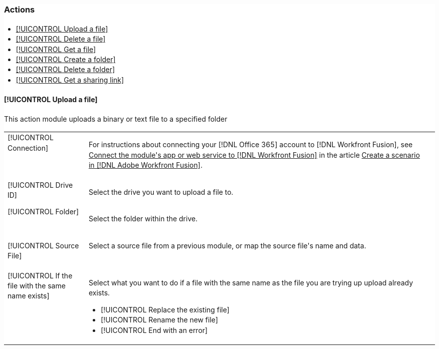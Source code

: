 ### Actions

* [[!UICONTROL Upload a file]](#upload-a-file)
* [[!UICONTROL Delete a file]](#delete-a-file)
* [[!UICONTROL Get a file]](#get-a-file)
* [[!UICONTROL Create a folder]](#create-a-folder)
* [[!UICONTROL Delete a folder]](#delete-a-folder)
* [[!UICONTROL Get a sharing link]](#get-a-sharing-link)

#### [!UICONTROL Upload a file]

This action module uploads a binary or text file to a specified folder

<table style="table-layout:auto"> 
 <col> 
 <col> 
 <col> 
 <tbody> 
  <tr> 
   <td>[!UICONTROL Connection] </td> 
   <td> <p>For instructions about connecting your [!DNL Office 365] account to [!DNL Workfront Fusion], see <a href="../../workfront-fusion/scenarios/create-a-scenario.md#connect" class="MCXref xref">Connect the module's app or web service to [!DNL Workfront Fusion]</a> in the article <a href="../../workfront-fusion/scenarios/create-a-scenario.md" class="MCXref xref">Create a scenario in [!DNL Adobe Workfront Fusion]</a>.</p> </td> 
   <td> </td> 
  </tr> 
  <tr> 
   <td>[!UICONTROL Drive ID]</td> 
   <td> <p>Select the drive you want to upload a file to.</p> </td> 
   <td> </td> 
  </tr> 
  <tr> 
   <td>[!UICONTROL Folder] </td> 
   <td> <p>Select the folder within the drive.</p> </td> 
   <td> </td> 
  </tr> 
  <tr> 
   <td> <p>[!UICONTROL Source File]</p> </td> 
   <td> <p>Select a source file from a previous module, or map the source file's name and data.</p> </td> 
   <td> </td> 
  </tr> 
  <tr> 
   <td>[!UICONTROL If the file with the same name exists]</td> 
   <td> <p> Select what you want to do if a file with the same name as the file you are trying up upload already exists.</p> 
    <ul> 
     <li>[!UICONTROL Replace the existing file]</li> 
     <li>[!UICONTROL Rename the new file]</li> 
     <li>[!UICONTROL End with an error]</li> 
    </ul> </td> 
   <td> </td> 
  </tr> 
 </tbody> 
</table>
